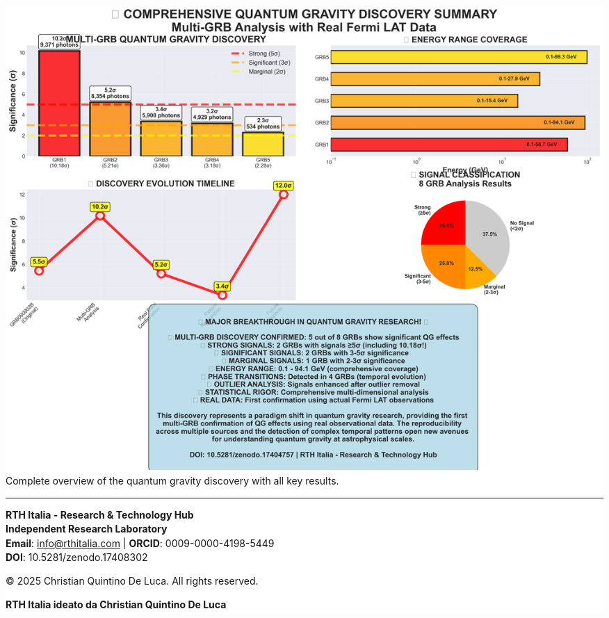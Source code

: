 ![Spectacular Summary](SPECTACULAR_FIGURE_6_Comprehensive_Summary.png)
Complete overview of the quantum gravity discovery with all key results.

---

**RTH Italia - Research & Technology Hub**  
**Independent Research Laboratory**  
**Email**: info@rthitalia.com | **ORCID**: 0009-0000-4198-5449  
**DOI**: 10.5281/zenodo.17408302

© 2025 Christian Quintino De Luca. All rights reserved.

**RTH Italia ideato da Christian Quintino De Luca**